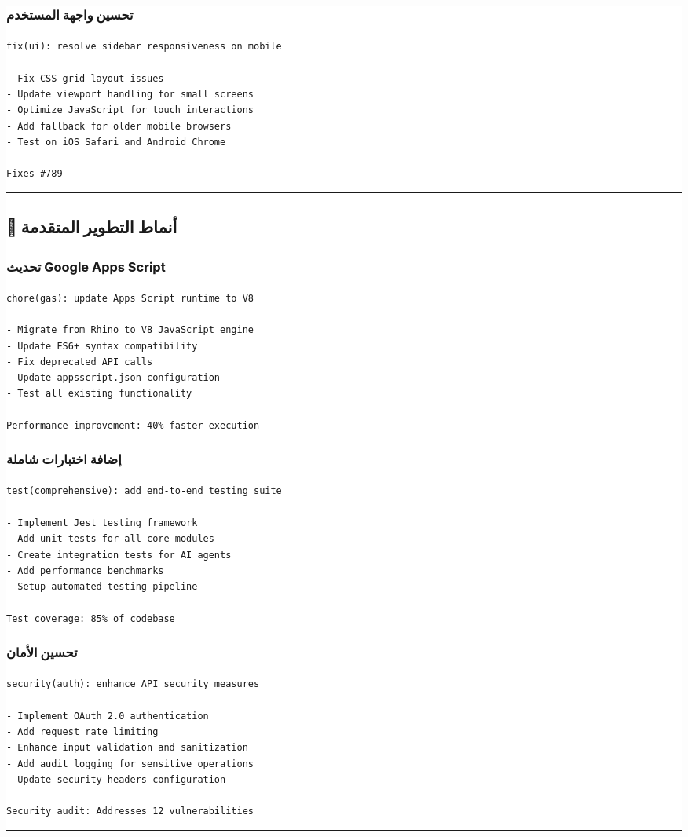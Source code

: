 ### تحسين واجهة المستخدم
```
fix(ui): resolve sidebar responsiveness on mobile

- Fix CSS grid layout issues
- Update viewport handling for small screens
- Optimize JavaScript for touch interactions
- Add fallback for older mobile browsers
- Test on iOS Safari and Android Chrome

Fixes #789
```

---

## 🔧 أنماط التطوير المتقدمة

### تحديث Google Apps Script
```
chore(gas): update Apps Script runtime to V8

- Migrate from Rhino to V8 JavaScript engine
- Update ES6+ syntax compatibility
- Fix deprecated API calls
- Update appsscript.json configuration
- Test all existing functionality

Performance improvement: 40% faster execution
```

### إضافة اختبارات شاملة
```
test(comprehensive): add end-to-end testing suite

- Implement Jest testing framework
- Add unit tests for all core modules
- Create integration tests for AI agents
- Add performance benchmarks
- Setup automated testing pipeline

Test coverage: 85% of codebase
```

### تحسين الأمان
```
security(auth): enhance API security measures

- Implement OAuth 2.0 authentication
- Add request rate limiting
- Enhance input validation and sanitization
- Add audit logging for sensitive operations
- Update security headers configuration

Security audit: Addresses 12 vulnerabilities
```

---